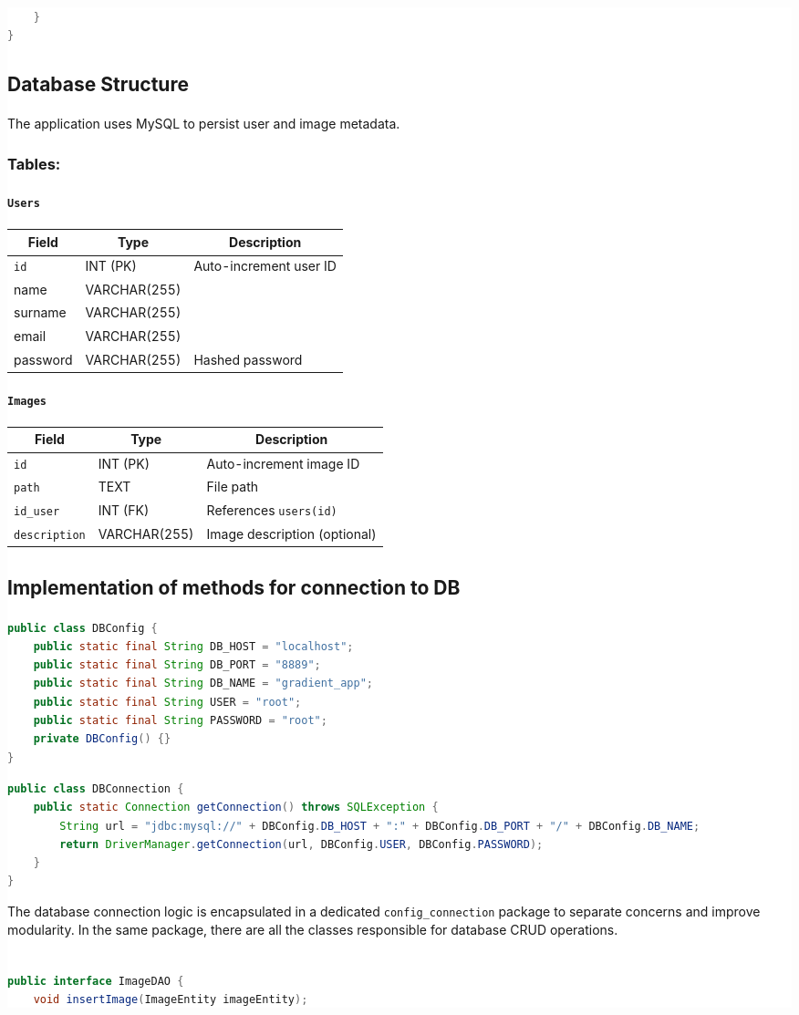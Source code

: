 ```java
    }
}
```

## Database Structure

The application uses MySQL to persist user and image metadata.

### Tables:

#### `Users`
| Field    | Type         | Description            |
| -------- | ------------ | ---------------------- |
| `id`     | INT (PK)     | Auto-increment user ID |
| name     | VARCHAR(255) |                        |
| surname  | VARCHAR(255) |                        |
| email    | VARCHAR(255) |                        |
| password | VARCHAR(255) | Hashed password        |

#### `Images`
| Field         | Type         | Description                  |
| ------------- | ------------ | ---------------------------- |
| `id`          | INT (PK)     | Auto-increment image ID      |
| `path`        | TEXT         | File path                    |
| `id_user`     | INT (FK)     | References `users(id)`       |
| `description` | VARCHAR(255) | Image description (optional) |

## Implementation of methods for connection to DB
```java
public class DBConfig {  
    public static final String DB_HOST = "localhost";  
    public static final String DB_PORT = "8889";  
    public static final String DB_NAME = "gradient_app";  
    public static final String USER = "root";  
    public static final String PASSWORD = "root";  
    private DBConfig() {}  
}

```

```java
public class DBConnection {  
    public static Connection getConnection() throws SQLException {  
        String url = "jdbc:mysql://" + DBConfig.DB_HOST + ":" + DBConfig.DB_PORT + "/" + DBConfig.DB_NAME;  
        return DriverManager.getConnection(url, DBConfig.USER, DBConfig.PASSWORD);  
    }  
}

```
The database connection logic is encapsulated in a dedicated `config_connection` package to separate concerns and improve modularity.
In the same package, there are all the classes responsible for database CRUD operations.
```java 
  
public interface ImageDAO {  
    void insertImage(ImageEntity imageEntity);  
```